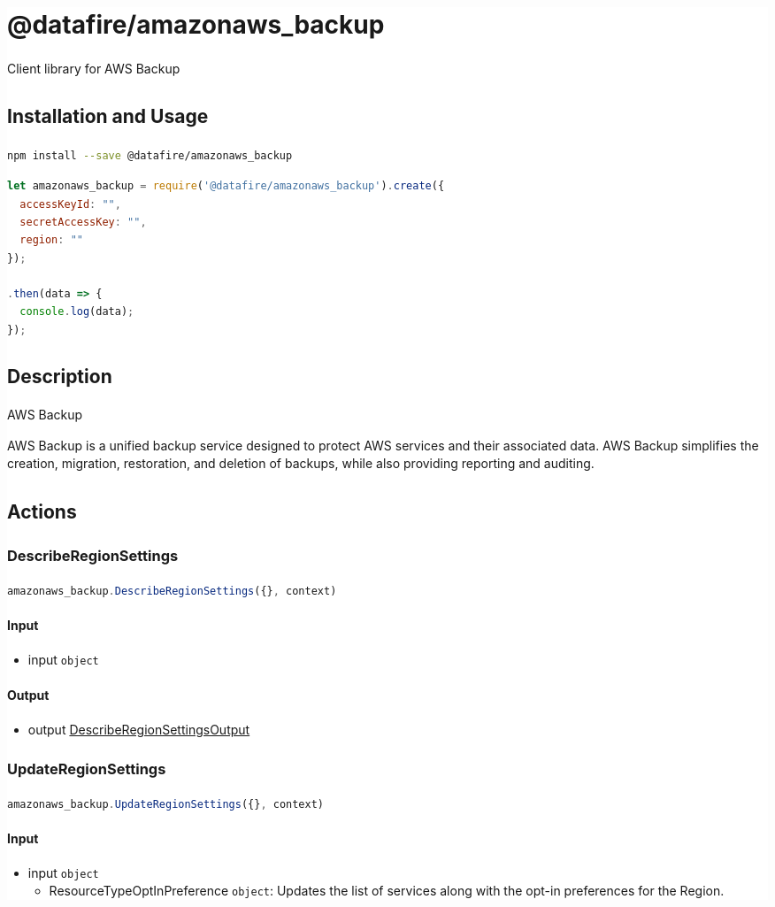 # @datafire/amazonaws_backup

Client library for AWS Backup

## Installation and Usage
```bash
npm install --save @datafire/amazonaws_backup
```
```js
let amazonaws_backup = require('@datafire/amazonaws_backup').create({
  accessKeyId: "",
  secretAccessKey: "",
  region: ""
});

.then(data => {
  console.log(data);
});
```

## Description

<fullname>AWS Backup</fullname> <p>AWS Backup is a unified backup service designed to protect AWS services and their associated data. AWS Backup simplifies the creation, migration, restoration, and deletion of backups, while also providing reporting and auditing.</p>

## Actions

### DescribeRegionSettings



```js
amazonaws_backup.DescribeRegionSettings({}, context)
```

#### Input
* input `object`

#### Output
* output [DescribeRegionSettingsOutput](#describeregionsettingsoutput)

### UpdateRegionSettings



```js
amazonaws_backup.UpdateRegionSettings({}, context)
```

#### Input
* input `object`
  * ResourceTypeOptInPreference `object`: Updates the list of services along with the opt-in preferences for the Region.
